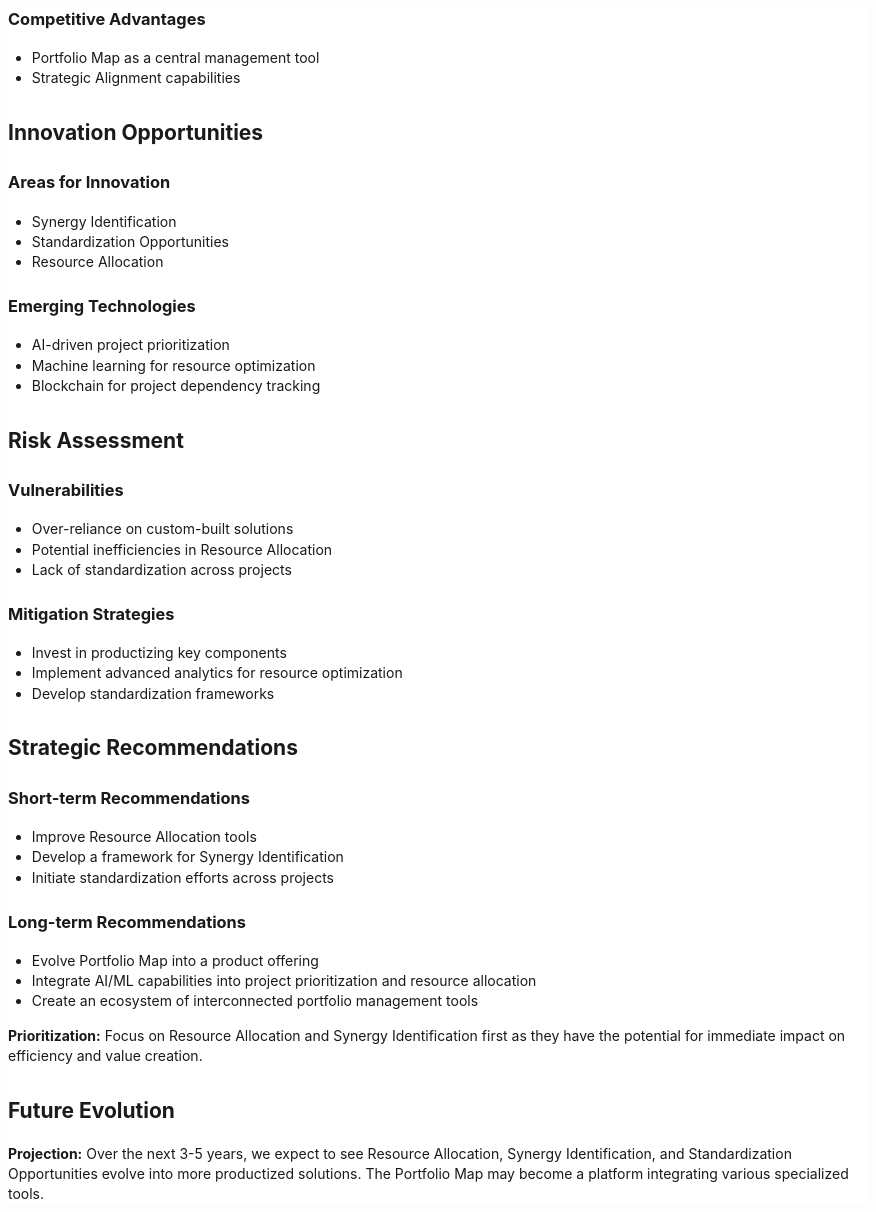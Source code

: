### Competitive Advantages
- Portfolio Map as a central management tool
- Strategic Alignment capabilities

## Innovation Opportunities

### Areas for Innovation
- Synergy Identification
- Standardization Opportunities
- Resource Allocation

### Emerging Technologies
- AI-driven project prioritization
- Machine learning for resource optimization
- Blockchain for project dependency tracking

## Risk Assessment

### Vulnerabilities
- Over-reliance on custom-built solutions
- Potential inefficiencies in Resource Allocation
- Lack of standardization across projects

### Mitigation Strategies
- Invest in productizing key components
- Implement advanced analytics for resource optimization
- Develop standardization frameworks

## Strategic Recommendations

### Short-term Recommendations
- Improve Resource Allocation tools
- Develop a framework for Synergy Identification
- Initiate standardization efforts across projects

### Long-term Recommendations
- Evolve Portfolio Map into a product offering
- Integrate AI/ML capabilities into project prioritization and resource allocation
- Create an ecosystem of interconnected portfolio management tools

**Prioritization:** Focus on Resource Allocation and Synergy Identification first as they have the potential for immediate impact on efficiency and value creation.

## Future Evolution

**Projection:** Over the next 3-5 years, we expect to see Resource Allocation, Synergy Identification, and Standardization Opportunities evolve into more productized solutions. The Portfolio Map may become a platform integrating various specialized tools.
